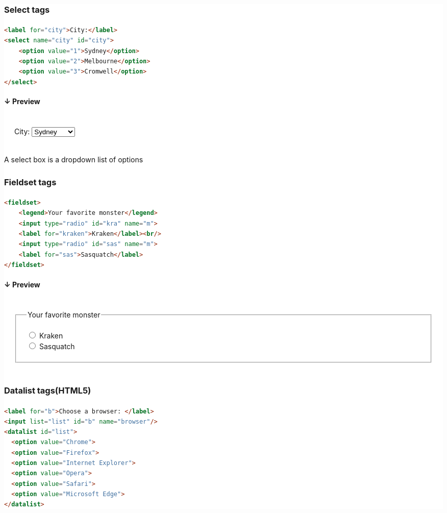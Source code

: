 ### Select tags
```html
<label for="city">City:</label>
<select name="city" id="city">
    <option value="1">Sydney</option>
    <option value="2">Melbourne</option>
    <option value="3">Cromwell</option>
</select>
```

#### ↓ Preview
<form style="padding: 20px">
    <label for="city">City:</label>
    <select name="city" id="city" class="border border-gray-400">
        <option value="1">Sydney</option>
        <option value="2">Melbourne</option>
        <option value="3">Cromwell</option>
    </select>
</form>

A select box is a dropdown list of options



### Fieldset tags
```html
<fieldset>
    <legend>Your favorite monster</legend>
    <input type="radio" id="kra" name="m">
    <label for="kraken">Kraken</label><br/>
    <input type="radio" id="sas" name="m">
    <label for="sas">Sasquatch</label>
</fieldset>
```
#### ↓ Preview
<form style="padding: 20px">
    <fieldset class="border border-gray-400" style="padding: 20px">
        <legend>Your favorite monster</legend>
        <input type="radio" id="kra" name="monster">
        <label for="kra">Kraken</label><br/>
        <input type="radio" id="sas" name="monster">
        <label for="sas">Sasquatch</label>
    </fieldset>
</form>




### Datalist tags(HTML5)
```html
<label for="b">Choose a browser: </label>
<input list="list" id="b" name="browser"/>
<datalist id="list">
  <option value="Chrome">
  <option value="Firefox">
  <option value="Internet Explorer">
  <option value="Opera">
  <option value="Safari">
  <option value="Microsoft Edge">
</datalist>
```
